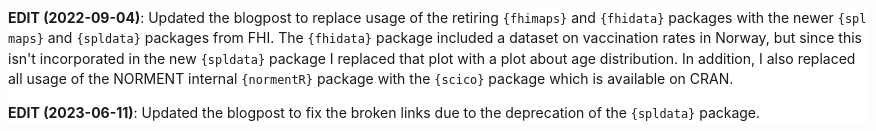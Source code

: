 <iframe seamless src="leafMap.html" width="100%" height="500" frameBorder="0" style="padding-top: 1em;">
</iframe>

**EDIT (2022-09-04)**: Updated the blogpost to replace usage of the retiring `{fhimaps}` and `{fhidata}` packages with the newer `{splmaps}` and `{spldata}` packages from FHI. The `{fhidata}` package included a dataset on vaccination rates in Norway, but since this isn't incorporated in the new `{spldata}` package I replaced that plot with a plot about age distribution.
In addition, I also replaced all usage of the NORMENT internal `{normentR}` package with the `{scico}` package which is available on CRAN.

**EDIT (2023-06-11)**: Updated the blogpost to fix the broken links due to the deprecation of the `{spldata}` package.
